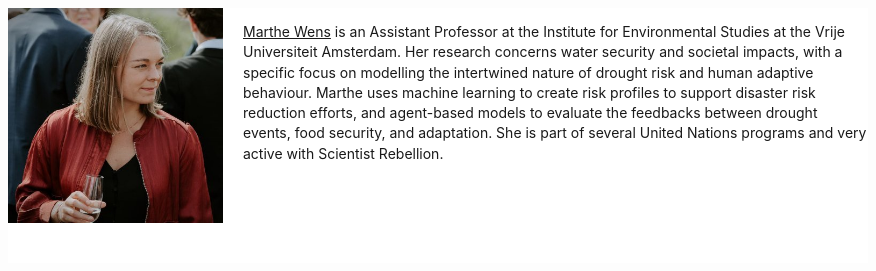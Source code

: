 <div style="overflow: hidden; margin-top: 40px;">
  <img style="float: left; margin-right: 20px;" src="/assets/image23/speakers/marthe.jpg" width="25%"/>
  <p><a href='https://twitter.com/MartheWens'>Marthe Wens</a> is an Assistant Professor at the Institute for Environmental Studies at the Vrije Universiteit Amsterdam. Her research concerns water security and societal impacts, with a specific focus on modelling the intertwined nature of drought risk and human adaptive behaviour. Marthe uses machine learning to create risk profiles to support disaster risk reduction efforts, and agent-based models to evaluate the feedbacks between drought events, food security, and adaptation. She is part of several United Nations programs and very active with Scientist Rebellion.</p>
</div>

<div style="overflow: hidden; margin-top: 40px;">